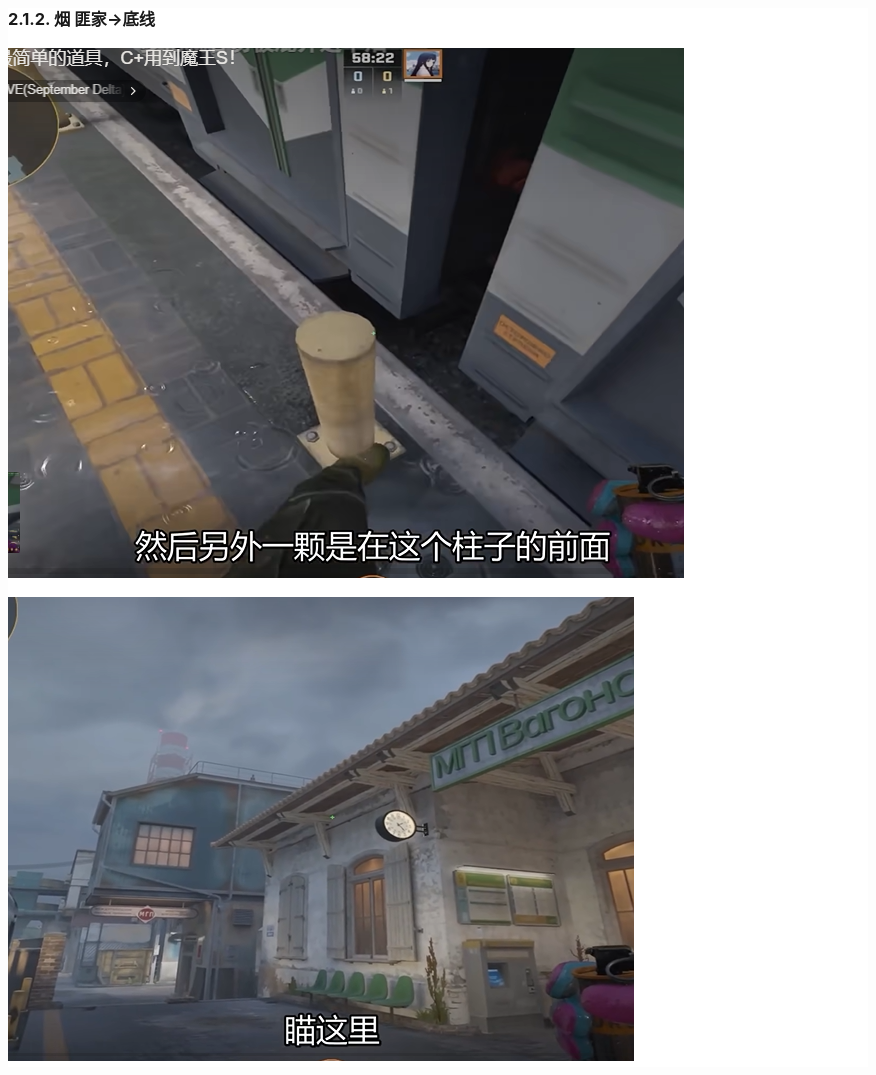 ### 2.1.2. 烟 匪家->底线

![alt text](<assets/20250504_train_utils/{BBV)TNOXIQ$KCWNG6OC2$T.png>)

![alt text](<assets/20250504_train_utils/7L7@)PA11UUZNU[)5)3`]HO.png>)
